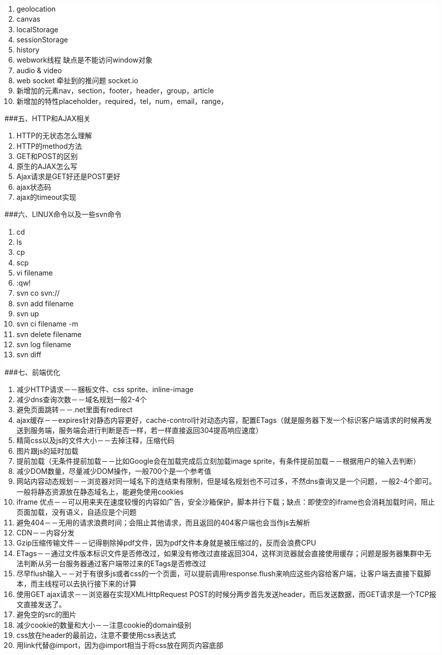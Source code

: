 
1. geolocation
2. canvas
3. localStorage
4. sessionStorage
5. history
6. webwork线程 缺点是不能访问window对象
7. audio & video
8. web socket 牵扯到的推问题 socket.io
9. 新增加的元素nav，section，footer，header，group，article
10. 新增加的特性placeholder，required，tel，num，email，range，



###五、HTTP和AJAX相关


1. HTTP的无状态怎么理解
2. HTTP的method方法
3. GET和POST的区别
4. 原生的AJAX怎么写
5. Ajax请求是GET好还是POST更好
6. ajax状态码
7. ajax的timeout实现





###六、LINUX命令以及一些svn命令


1. cd
2. ls
3. cp
4. scp
5. vi filename
6. :qw!
7. svn co svn://
8. svn add filename
9. svn up
10. svn ci filename -m
11. svn delete filename
12. svn log filename
13. svn diff


###七、前端优化


1. 减少HTTP请求－－捆板文件、css sprite、inline-image
2. 减少dns查询次数－－域名规划一般2-4个
3. 避免页面跳转－－.net里面有redirect
4. ajax缓存－－expires针对静态内容更好，cache-control针对动态内容，配置ETags（就是服务器下发一个标识客户端请求的时候再发送到服务端，服务端会进行判断是否一样，若一样直接返回304提高响应速度）
5. 精简css以及js的文件大小－－去掉注释，压缩代码
6. 图片跟js的延时加载
7. 提前加载（无条件提前加载－－比如Google会在加载完成后立刻加载image sprite，有条件提前加载－－根据用户的输入去判断）
8. 减少DOM数量，尽量减少DOM操作，一般700个是一个参考值
9. 网站内容动态规划－－浏览器对同一域名下的连结束有限制，但是域名规划也不可过多，不然dns查询又是一个问题，一般2-4个即可。一般将静态资源放在静态域名上，能避免使用cookies
10. iframe 优点－－可以用来夹在速度较慢的内容如广告，安全沙箱保护，脚本并行下载；缺点：即使空的iframe也会消耗加载时间，阻止页面加载，没有语义，自适应是个问题
11. 避免404－－无用的请求浪费时间；会阻止其他请求，而且返回的404客户端也会当作js去解析
12. CDN－－内容分发
13. Gzip压缩传输文件－－记得剔除掉pdf文件，因为pdf文件本身就是被压缩过的，反而会浪费CPU
14. ETags－－通过文件版本标识文件是否修改过，如果没有修改过直接返回304，这样浏览器就会直接使用缓存；问题是服务器集群中无法判断从另一台服务器通过客户端带过来的ETags是否修改过
15. 尽早flush输入－－对于有很多js或者css的一个页面，可以提前调用response.flush来响应这些内容给客户端，让客户端去直接下载脚本，而主线程可以去执行接下来的计算
16. 使用GET ajax请求－－浏览器在实现XMLHttpRequest POST的时候分两步首先发送header，而后发送数据，而GET请求是一个TCP报文直接发送了。
17. 避免空的src的图片 
18. 减少cookie的数量和大小－－注意cookie的domain级别
19. css放在header的最前边，注意不要使用css表达式
20. 用link代替@import，因为@import相当于将css放在网页内容底部